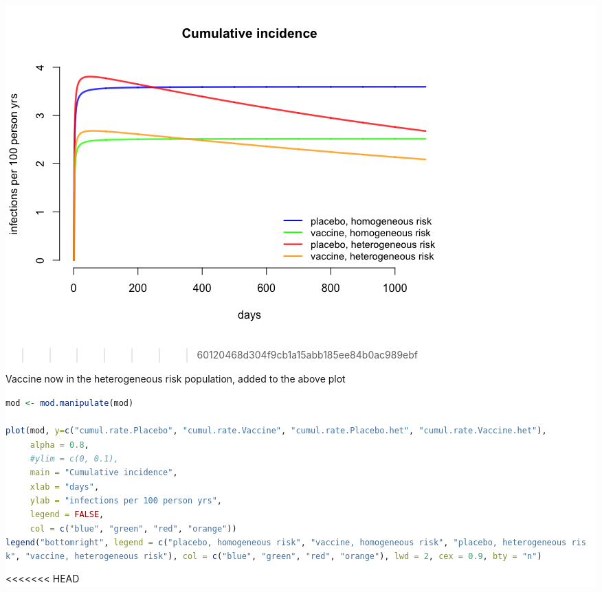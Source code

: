 ![](Leaky.analysis.flow_files/figure-gfm/unnamed-chunk-4-1.png)
>>>>>>> 60120468d304f9cb1a15abb185ee84b0ac989ebf

Vaccine now in the heterogeneous risk population, added to the above
plot

``` r
mod <- mod.manipulate(mod)

plot(mod, y=c("cumul.rate.Placebo", "cumul.rate.Vaccine", "cumul.rate.Placebo.het", "cumul.rate.Vaccine.het"),
     alpha = 0.8,
     #ylim = c(0, 0.1),
     main = "Cumulative incidence",
     xlab = "days",
     ylab = "infections per 100 person yrs",
     legend = FALSE,
     col = c("blue", "green", "red", "orange"))
legend("bottomright", legend = c("placebo, homogeneous risk", "vaccine, homogeneous risk", "placebo, heterogeneous risk", "vaccine, heterogeneous risk"), col = c("blue", "green", "red", "orange"), lwd = 2, cex = 0.9, bty = "n")
```

<<<<<<< HEAD